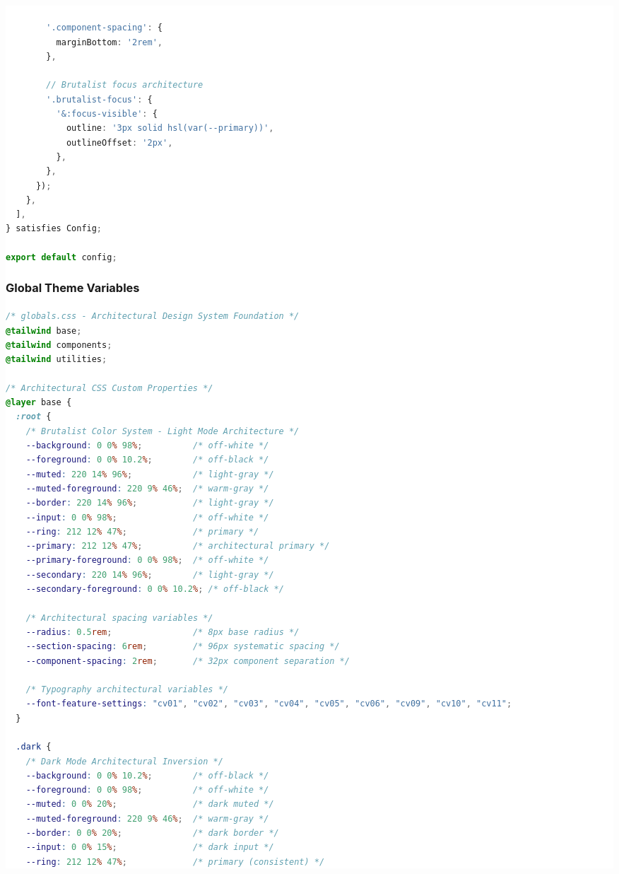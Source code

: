 ```typescript

        '.component-spacing': {
          marginBottom: '2rem',
        },

        // Brutalist focus architecture
        '.brutalist-focus': {
          '&:focus-visible': {
            outline: '3px solid hsl(var(--primary))',
            outlineOffset: '2px',
          },
        },
      });
    },
  ],
} satisfies Config;

export default config;
```

### Global Theme Variables

```css
/* globals.css - Architectural Design System Foundation */
@tailwind base;
@tailwind components;
@tailwind utilities;

/* Architectural CSS Custom Properties */
@layer base {
  :root {
    /* Brutalist Color System - Light Mode Architecture */
    --background: 0 0% 98%;          /* off-white */
    --foreground: 0 0% 10.2%;        /* off-black */
    --muted: 220 14% 96%;            /* light-gray */
    --muted-foreground: 220 9% 46%;  /* warm-gray */
    --border: 220 14% 96%;           /* light-gray */
    --input: 0 0% 98%;               /* off-white */
    --ring: 212 12% 47%;             /* primary */
    --primary: 212 12% 47%;          /* architectural primary */
    --primary-foreground: 0 0% 98%;  /* off-white */
    --secondary: 220 14% 96%;        /* light-gray */
    --secondary-foreground: 0 0% 10.2%; /* off-black */

    /* Architectural spacing variables */
    --radius: 0.5rem;                /* 8px base radius */
    --section-spacing: 6rem;         /* 96px systematic spacing */
    --component-spacing: 2rem;       /* 32px component separation */

    /* Typography architectural variables */
    --font-feature-settings: "cv01", "cv02", "cv03", "cv04", "cv05", "cv06", "cv09", "cv10", "cv11";
  }

  .dark {
    /* Dark Mode Architectural Inversion */
    --background: 0 0% 10.2%;        /* off-black */
    --foreground: 0 0% 98%;          /* off-white */
    --muted: 0 0% 20%;               /* dark muted */
    --muted-foreground: 220 9% 46%;  /* warm-gray */
    --border: 0 0% 20%;              /* dark border */
    --input: 0 0% 15%;               /* dark input */
    --ring: 212 12% 47%;             /* primary (consistent) */
```